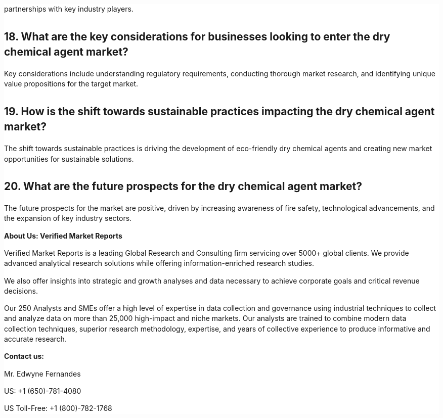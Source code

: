 partnerships with key industry players.</p><h2>18. What are the key considerations for businesses looking to enter the dry chemical agent market?</h2><p>Key considerations include understanding regulatory requirements, conducting thorough market research, and identifying unique value propositions for the target market.</p><h2>19. How is the shift towards sustainable practices impacting the dry chemical agent market?</h2><p>The shift towards sustainable practices is driving the development of eco-friendly dry chemical agents and creating new market opportunities for sustainable solutions.</p><h2>20. What are the future prospects for the dry chemical agent market?</h2><p>The future prospects for the market are positive, driven by increasing awareness of fire safety, technological advancements, and the expansion of key industry sectors.</p></body></html><p id="" class=""><strong>About Us: Verified Market Reports</strong></p><p id="" class="">Verified Market Reports is a leading Global Research and Consulting firm servicing over 5000+ global clients. We provide advanced analytical research solutions while offering information-enriched research studies.</p><p id="" class="">We also offer insights into strategic and growth analyses and data necessary to achieve corporate goals and critical revenue decisions.</p><p id="" class="">Our 250 Analysts and SMEs offer a high level of expertise in data collection and governance using industrial techniques to collect and analyze data on more than 25,000 high-impact and niche markets. Our analysts are trained to combine modern data collection techniques, superior research methodology, expertise, and years of collective experience to produce informative and accurate research.</p><p id="" class=""><strong>Contact us:</strong></p><p id="" class="">Mr. Edwyne Fernandes</p><p id="" class="">US: +1 (650)-781-4080</p><p id="" class="">US Toll-Free: +1 (800)-782-1768</p>
